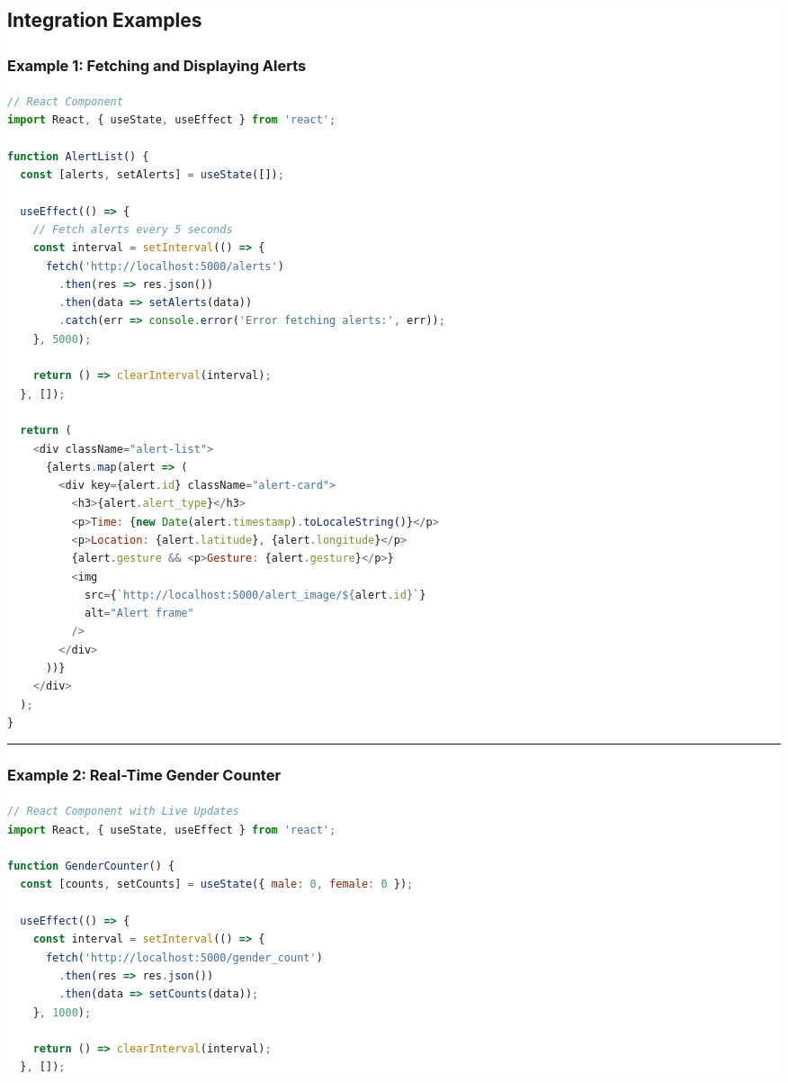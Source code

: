 
## Integration Examples

### Example 1: Fetching and Displaying Alerts

```javascript
// React Component
import React, { useState, useEffect } from 'react';

function AlertList() {
  const [alerts, setAlerts] = useState([]);

  useEffect(() => {
    // Fetch alerts every 5 seconds
    const interval = setInterval(() => {
      fetch('http://localhost:5000/alerts')
        .then(res => res.json())
        .then(data => setAlerts(data))
        .catch(err => console.error('Error fetching alerts:', err));
    }, 5000);

    return () => clearInterval(interval);
  }, []);

  return (
    <div className="alert-list">
      {alerts.map(alert => (
        <div key={alert.id} className="alert-card">
          <h3>{alert.alert_type}</h3>
          <p>Time: {new Date(alert.timestamp).toLocaleString()}</p>
          <p>Location: {alert.latitude}, {alert.longitude}</p>
          {alert.gesture && <p>Gesture: {alert.gesture}</p>}
          <img 
            src={`http://localhost:5000/alert_image/${alert.id}`}
            alt="Alert frame"
          />
        </div>
      ))}
    </div>
  );
}
```

---

### Example 2: Real-Time Gender Counter

```javascript
// React Component with Live Updates
import React, { useState, useEffect } from 'react';

function GenderCounter() {
  const [counts, setCounts] = useState({ male: 0, female: 0 });

  useEffect(() => {
    const interval = setInterval(() => {
      fetch('http://localhost:5000/gender_count')
        .then(res => res.json())
        .then(data => setCounts(data));
    }, 1000);

    return () => clearInterval(interval);
  }, []);

```